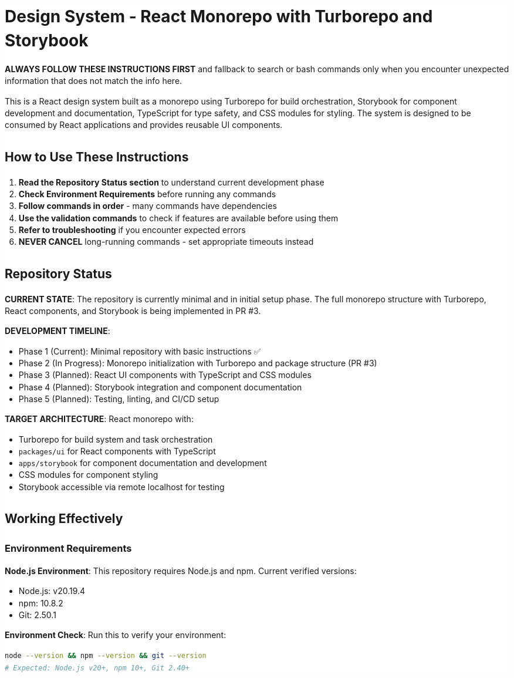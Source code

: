 # Design System - React Monorepo with Turborepo and Storybook

**ALWAYS FOLLOW THESE INSTRUCTIONS FIRST** and fallback to search or bash commands only when you encounter unexpected information that does not match the info here.

This is a React design system built as a monorepo using Turborepo for build orchestration, Storybook for component development and documentation, TypeScript for type safety, and CSS modules for styling. The system is designed to be consumed by React applications and provides reusable UI components.

## How to Use These Instructions

1. **Read the Repository Status section** to understand current development phase
2. **Check Environment Requirements** before running any commands
3. **Follow commands in order** - many commands have dependencies
4. **Use the validation commands** to check if features are available before using them
5. **Refer to troubleshooting** if you encounter expected errors
6. **NEVER CANCEL** long-running commands - set appropriate timeouts instead

## Repository Status

**CURRENT STATE**: The repository is currently minimal and in initial setup phase. The full monorepo structure with Turborepo, React components, and Storybook is being implemented in PR #3.

**DEVELOPMENT TIMELINE**: 
- Phase 1 (Current): Minimal repository with basic instructions ✅
- Phase 2 (In Progress): Monorepo initialization with Turborepo and package structure (PR #3)
- Phase 3 (Planned): React UI components with TypeScript and CSS modules
- Phase 4 (Planned): Storybook integration and component documentation
- Phase 5 (Planned): Testing, linting, and CI/CD setup

**TARGET ARCHITECTURE**: React monorepo with:
- Turborepo for build system and task orchestration
- `packages/ui` for React components with TypeScript
- `apps/storybook` for component documentation and development
- CSS modules for component styling
- Storybook accessible via remote localhost for testing

## Working Effectively

### Environment Requirements

**Node.js Environment**: This repository requires Node.js and npm. Current verified versions:
- Node.js: v20.19.4
- npm: 10.8.2
- Git: 2.50.1

**Environment Check**: Run this to verify your environment:
```bash
node --version && npm --version && git --version
# Expected: Node.js v20+, npm 10+, Git 2.40+
```
